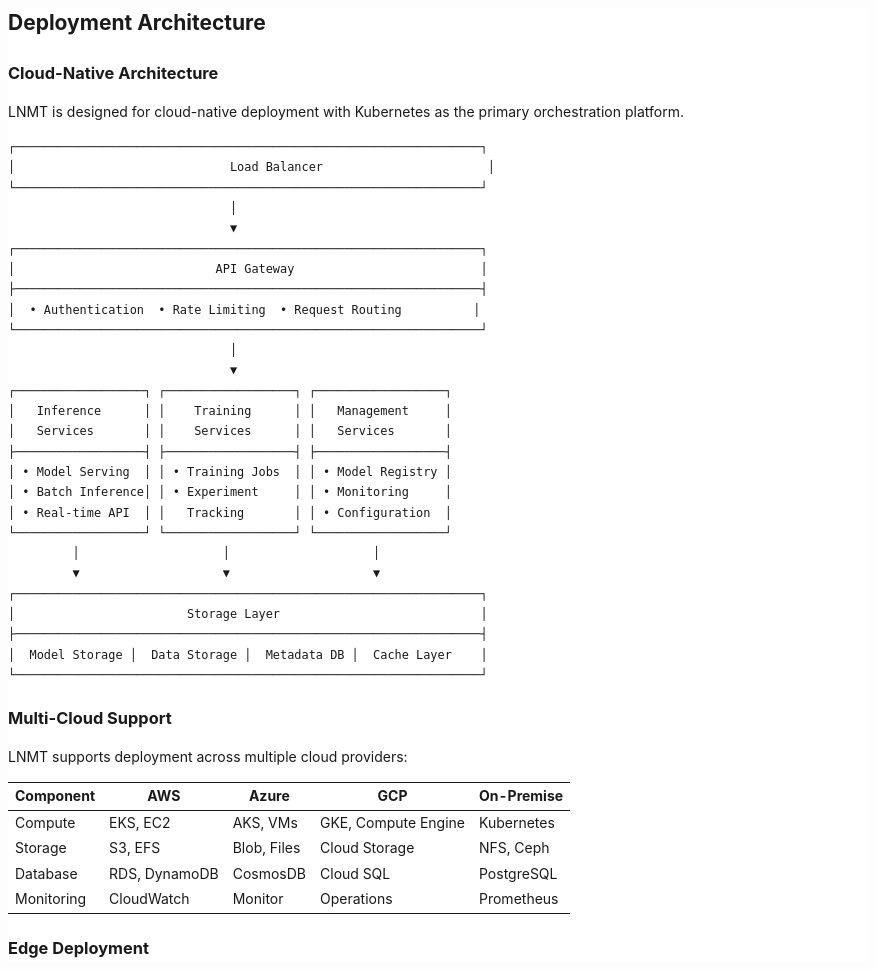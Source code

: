 
## Deployment Architecture

### Cloud-Native Architecture

LNMT is designed for cloud-native deployment with Kubernetes as the primary orchestration platform.

```
┌─────────────────────────────────────────────────────────────────┐
│                              Load Balancer                       │
└─────────────────────────────────────────────────────────────────┘
                               │
                               ▼
┌─────────────────────────────────────────────────────────────────┐
│                            API Gateway                          │
├─────────────────────────────────────────────────────────────────┤
│  • Authentication  • Rate Limiting  • Request Routing          │
└─────────────────────────────────────────────────────────────────┘
                               │
                               ▼
┌──────────────────┐ ┌──────────────────┐ ┌──────────────────┐
│   Inference      │ │    Training      │ │   Management     │
│   Services       │ │    Services      │ │   Services       │
├──────────────────┤ ├──────────────────┤ ├──────────────────┤
│ • Model Serving  │ │ • Training Jobs  │ │ • Model Registry │
│ • Batch Inference│ │ • Experiment     │ │ • Monitoring     │
│ • Real-time API  │ │   Tracking       │ │ • Configuration  │
└──────────────────┘ └──────────────────┘ └──────────────────┘
         │                    │                    │
         ▼                    ▼                    ▼
┌─────────────────────────────────────────────────────────────────┐
│                        Storage Layer                            │
├─────────────────────────────────────────────────────────────────┤
│  Model Storage │  Data Storage │  Metadata DB │  Cache Layer    │
└─────────────────────────────────────────────────────────────────┘
```

### Multi-Cloud Support

LNMT supports deployment across multiple cloud providers:

| Component | AWS | Azure | GCP | On-Premise |
|-----------|-----|-------|-----|------------|
| Compute | EKS, EC2 | AKS, VMs | GKE, Compute Engine | Kubernetes |
| Storage | S3, EFS | Blob, Files | Cloud Storage | NFS, Ceph |
| Database | RDS, DynamoDB | CosmosDB | Cloud SQL | PostgreSQL |
| Monitoring | CloudWatch | Monitor | Operations | Prometheus |

### Edge Deployment
